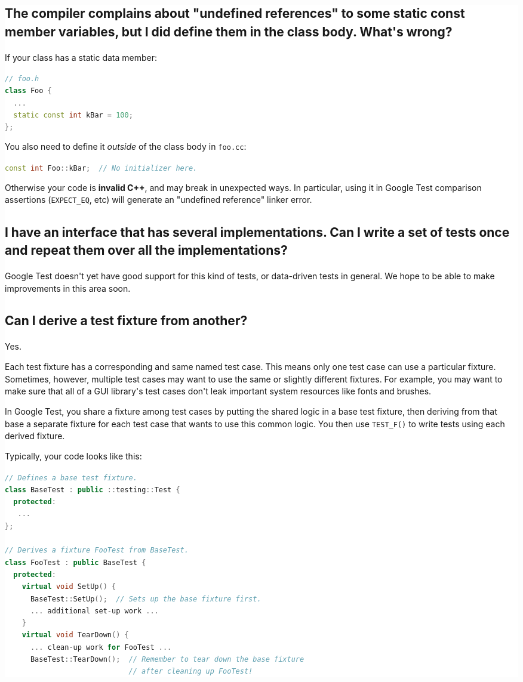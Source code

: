 ## The compiler complains about "undefined references" to some static const member variables, but I did define them in the class body. What's wrong? ##

If your class has a static data member:

``` cpp
// foo.h
class Foo {
  ...
  static const int kBar = 100;
};
```

You also need to define it _outside_ of the class body in `foo.cc`:

``` cpp
const int Foo::kBar;  // No initializer here.
```

Otherwise your code is **invalid C++**, and may break in unexpected ways. In
particular, using it in Google Test comparison assertions (`EXPECT_EQ`, etc)
will generate an "undefined reference" linker error.

## I have an interface that has several implementations. Can I write a set of tests once and repeat them over all the implementations? ##

Google Test doesn't yet have good support for this kind of tests, or
data-driven tests in general. We hope to be able to make improvements in this
area soon.

## Can I derive a test fixture from another? ##

Yes.

Each test fixture has a corresponding and same named test case. This means only
one test case can use a particular fixture. Sometimes, however, multiple test
cases may want to use the same or slightly different fixtures. For example, you
may want to make sure that all of a GUI library's test cases don't leak
important system resources like fonts and brushes.

In Google Test, you share a fixture among test cases by putting the shared
logic in a base test fixture, then deriving from that base a separate fixture
for each test case that wants to use this common logic. You then use `TEST_F()`
to write tests using each derived fixture.

Typically, your code looks like this:

``` cpp
// Defines a base test fixture.
class BaseTest : public ::testing::Test {
  protected:
   ...
};

// Derives a fixture FooTest from BaseTest.
class FooTest : public BaseTest {
  protected:
    virtual void SetUp() {
      BaseTest::SetUp();  // Sets up the base fixture first.
      ... additional set-up work ...
    }
    virtual void TearDown() {
      ... clean-up work for FooTest ...
      BaseTest::TearDown();  // Remember to tear down the base fixture
                             // after cleaning up FooTest!
```